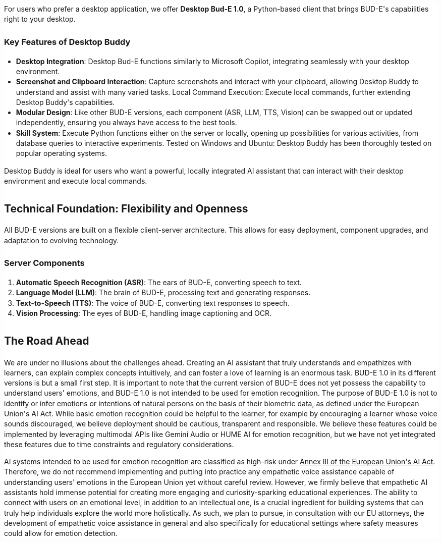 For users who prefer a desktop application, we offer **Desktop Bud-E 1.0**, a Python-based client that brings BUD-E's capabilities right to your desktop.

### Key Features of Desktop Buddy

- **Desktop Integration**: Desktop Bud-E functions similarly to Microsoft Copilot, integrating seamlessly with your desktop environment.
- **Screenshot and Clipboard Interaction**: Capture screenshots and interact with your clipboard, allowing Desktop Buddy to understand and assist with many varied tasks.
Local Command Execution: Execute local commands, further extending Desktop Buddy's capabilities.
- **Modular Design**: Like other BUD-E versions, each component (ASR, LLM, TTS, Vision) can be swapped out or updated independently, ensuring you always have access to the best tools.
- **Skill System**: Execute Python functions either on the server or locally, opening up possibilities for various activities, from database queries to interactive experiments.
Tested on Windows and Ubuntu: Desktop Buddy has been thoroughly tested on popular operating systems.

Desktop Buddy is ideal for users who want a powerful, locally integrated AI assistant that can interact with their desktop environment and execute local commands.

## Technical Foundation: Flexibility and Openness

All BUD-E versions are built on a flexible client-server architecture. This allows for easy deployment, component upgrades, and adaptation to evolving technology.

### Server Components

1. **Automatic Speech Recognition (ASR)**: The ears of BUD-E, converting speech to text.
2. **Language Model (LLM)**: The brain of BUD-E, processing text and generating responses.
3. **Text-to-Speech (TTS)**: The voice of BUD-E, converting text responses to speech.
4. **Vision Processing**: The eyes of BUD-E, handling image captioning and OCR.

## The Road Ahead

We are under no illusions about the challenges ahead. Creating an AI assistant that truly understands and empathizes with learners, can explain complex concepts intuitively, and can foster a love of learning is an enormous task. BUD-E 1.0 in its different versions is but a small first step. It is important to note that the current version of BUD-E does not yet possess the capability to understand users' emotions, and BUD-E 1.0 is not intended to be used for emotion recognition. The purpose of BUD-E 1.0 is not to identify or infer emotions or intentions of natural persons on the basis of their biometric data, as defined under the European Union's AI Act. While basic emotion recognition could be helpful to the learner, for example by encouraging a learner whose voice sounds discouraged, we believe deployment should be cautious, transparent and responsible. We believe these features could be implemented by leveraging multimodal APIs like Gemini Audio or HUME AI for emotion recognition, but we have not yet integrated these features due to time constraints and regulatory considerations.

AI systems intended to be used for emotion recognition are classified as high-risk under [Annex III of the European Union's AI Act](https://eur-lex.europa.eu/legal-content/EN/TXT/HTML/?uri=OJ:L_202401689#anx_III). Therefore, we do not recommend implementing and putting into practice any empathetic voice assistance capable of understanding users' emotions in the European Union yet without careful review. However, we firmly believe that empathetic AI assistants hold immense potential for creating more engaging and curiosity-sparking educational experiences. The ability to connect with users on an emotional level, in addition to an intellectual one, is a crucial ingredient for building systems that can truly help individuals explore the world more holistically. As such, we plan to pursue, in consultation with our EU attorneys, the development of empathetic voice assistance in general and also specifically for educational settings where safety measures could allow for emotion detection.
